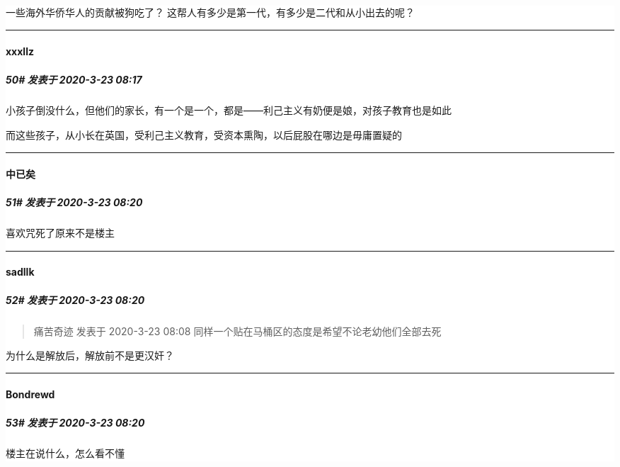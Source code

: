一些海外华侨华人的贡献被狗吃了？</blockquote>
这帮人有多少是第一代，有多少是二代和从小出去的呢？







-----

####  xxxllz  
##### 50#       发表于 2020-3-23 08:17




小孩子倒没什么，但他们的家长，有一个是一个，都是——利己主义有奶便是娘，对孩子教育也是如此


而这些孩子，从小长在英国，受利己主义教育，受资本熏陶，以后屁股在哪边是毋庸置疑的







-----

####  中已矣  
##### 51#       发表于 2020-3-23 08:20




喜欢咒死了原来不是楼主







-----

####  sadllk  
##### 52#       发表于 2020-3-23 08:20



<blockquote>痛苦奇迹 发表于 2020-3-23 08:08
同样一个贴在马桶区的态度是希望不论老幼他们全部去死</blockquote>
为什么是解放后，解放前不是更汉奸？







-----

####  Bondrewd  
##### 53#       发表于 2020-3-23 08:20




楼主在说什么，怎么看不懂
